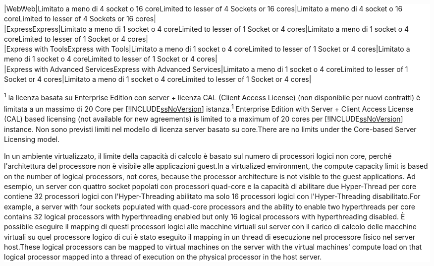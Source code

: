 |<span data-ttu-id="67dd9-172">Web</span><span class="sxs-lookup"><span data-stu-id="67dd9-172">Web</span></span>|<span data-ttu-id="67dd9-173">Limitato a meno di 4 socket o 16 core</span><span class="sxs-lookup"><span data-stu-id="67dd9-173">Limited to lesser of 4 Sockets or 16 cores</span></span>|<span data-ttu-id="67dd9-174">Limitato a meno di 4 socket o 16 core</span><span class="sxs-lookup"><span data-stu-id="67dd9-174">Limited to lesser of 4 Sockets or 16 cores</span></span>|  
|<span data-ttu-id="67dd9-175">Express</span><span class="sxs-lookup"><span data-stu-id="67dd9-175">Express</span></span>|<span data-ttu-id="67dd9-176">Limitato a meno di 1 socket o 4 core</span><span class="sxs-lookup"><span data-stu-id="67dd9-176">Limited to lesser of 1 Socket or 4 cores</span></span>|<span data-ttu-id="67dd9-177">Limitato a meno di 1 socket o 4 core</span><span class="sxs-lookup"><span data-stu-id="67dd9-177">Limited to lesser of 1 Socket or 4 cores</span></span>|  
|<span data-ttu-id="67dd9-178">Express with Tools</span><span class="sxs-lookup"><span data-stu-id="67dd9-178">Express with Tools</span></span>|<span data-ttu-id="67dd9-179">Limitato a meno di 1 socket o 4 core</span><span class="sxs-lookup"><span data-stu-id="67dd9-179">Limited to lesser of 1 Socket or 4 cores</span></span>|<span data-ttu-id="67dd9-180">Limitato a meno di 1 socket o 4 core</span><span class="sxs-lookup"><span data-stu-id="67dd9-180">Limited to lesser of 1 Socket or 4 cores</span></span>|  
|<span data-ttu-id="67dd9-181">Express with Advanced Services</span><span class="sxs-lookup"><span data-stu-id="67dd9-181">Express with Advanced Services</span></span>|<span data-ttu-id="67dd9-182">Limitato a meno di 1 socket o 4 core</span><span class="sxs-lookup"><span data-stu-id="67dd9-182">Limited to lesser of 1 Socket or 4 cores</span></span>|<span data-ttu-id="67dd9-183">Limitato a meno di 1 socket o 4 core</span><span class="sxs-lookup"><span data-stu-id="67dd9-183">Limited to lesser of 1 Socket or 4 cores</span></span>|  
  
 <span data-ttu-id="67dd9-184"><sup>1</sup> la licenza basata su Enterprise Edition con server + licenza CAL (Client Access License) (non disponibile per nuovi contratti) è limitata a un massimo di 20 Core per [!INCLUDE[ssNoVersion](../includes/ssnoversion-md.md)] istanza.</span><span class="sxs-lookup"><span data-stu-id="67dd9-184"><sup>1</sup> Enterprise Edition with Server + Client Access License (CAL) based licensing (not available for new agreements) is limited to a maximum of 20 cores per [!INCLUDE[ssNoVersion](../includes/ssnoversion-md.md)] instance.</span></span> <span data-ttu-id="67dd9-185">Non sono previsti limiti nel modello di licenza server basato su core.</span><span class="sxs-lookup"><span data-stu-id="67dd9-185">There are no limits under the Core-based Server Licensing model.</span></span>  
  
 <span data-ttu-id="67dd9-186">In un ambiente virtualizzato, il limite della capacità di calcolo è basato sul numero di processori logici non core, perché l'architettura del processore non è visibile alle applicazioni guest.</span><span class="sxs-lookup"><span data-stu-id="67dd9-186">In a virtualized environment, the compute capacity limit is based on the number of logical processors, not cores, because the processor architecture is not visible to the guest applications.</span></span>  <span data-ttu-id="67dd9-187">Ad esempio, un server con quattro socket popolati con processori quad-core e la capacità di abilitare due Hyper-Thread per core contiene 32 processori logici con l'Hyper-Threading abilitato ma solo 16 processori logici con l'Hyper-Threading disabilitato.</span><span class="sxs-lookup"><span data-stu-id="67dd9-187">For example, a server with four sockets populated with quad-core processors and the ability to enable two hyperthreads per core contains 32 logical processors with hyperthreading enabled but only 16 logical processors with hyperthreading disabled.</span></span> <span data-ttu-id="67dd9-188">È possibile eseguire il mapping di questi processori logici alle macchine virtuali sul server con il carico di calcolo delle macchine virtuali su quel processore logico di cui è stato eseguito il mapping in un thread di esecuzione nel processore fisico nel server host.</span><span class="sxs-lookup"><span data-stu-id="67dd9-188">These logical processors can be mapped to virtual machines on the server with the virtual machines' compute load on that logical processor mapped into a thread of execution on the physical processor in the host server.</span></span>  
  